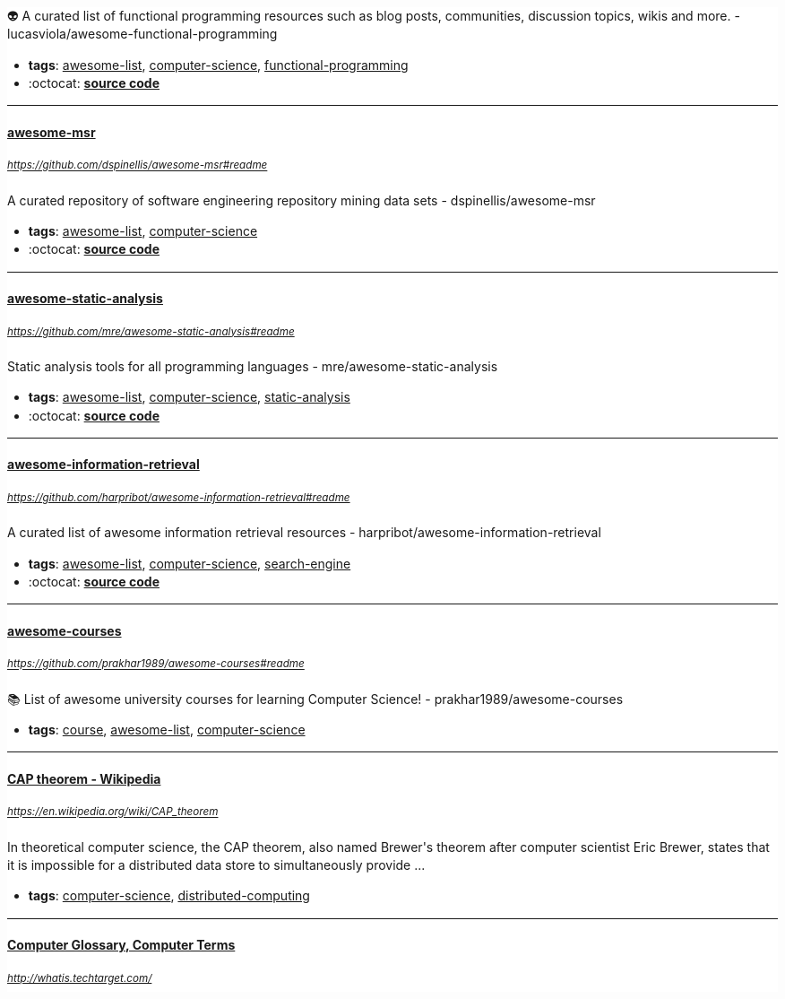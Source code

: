 :alien: A curated list of functional programming resources such as blog posts, communities, discussion topics, wikis and more. - lucasviola/awesome-functional-programming
* **tags**: [awesome-list](../tagged/awesome-list.md), [computer-science](../tagged/computer-science.md), [functional-programming](../tagged/functional-programming.md)
* :octocat: **[source code](https://github.com/lucasviola/awesome-functional-programming#readme)**
---
#### [awesome-msr](https://github.com/dspinellis/awesome-msr#readme)
_<sup>https://github.com/dspinellis/awesome-msr#readme</sup>_

A curated repository of software engineering repository mining data sets - dspinellis/awesome-msr
* **tags**: [awesome-list](../tagged/awesome-list.md), [computer-science](../tagged/computer-science.md)
* :octocat: **[source code](https://github.com/dspinellis/awesome-msr#readme)**
---
#### [awesome-static-analysis](https://github.com/mre/awesome-static-analysis#readme)
_<sup>https://github.com/mre/awesome-static-analysis#readme</sup>_

Static analysis tools for all programming languages - mre/awesome-static-analysis
* **tags**: [awesome-list](../tagged/awesome-list.md), [computer-science](../tagged/computer-science.md), [static-analysis](../tagged/static-analysis.md)
* :octocat: **[source code](https://github.com/mre/awesome-static-analysis#readme)**
---
#### [awesome-information-retrieval](https://github.com/harpribot/awesome-information-retrieval#readme)
_<sup>https://github.com/harpribot/awesome-information-retrieval#readme</sup>_

A curated list of awesome information retrieval resources - harpribot/awesome-information-retrieval
* **tags**: [awesome-list](../tagged/awesome-list.md), [computer-science](../tagged/computer-science.md), [search-engine](../tagged/search-engine.md)
* :octocat: **[source code](https://github.com/harpribot/awesome-information-retrieval#readme)**
---
#### [awesome-courses](https://github.com/prakhar1989/awesome-courses#readme)
_<sup>https://github.com/prakhar1989/awesome-courses#readme</sup>_

:books: List of awesome university courses for learning Computer Science! - prakhar1989/awesome-courses
* **tags**: [course](../tagged/course.md), [awesome-list](../tagged/awesome-list.md), [computer-science](../tagged/computer-science.md)
---
#### [CAP theorem - Wikipedia](https://en.wikipedia.org/wiki/CAP_theorem)
_<sup>https://en.wikipedia.org/wiki/CAP_theorem</sup>_

In theoretical computer science, the CAP theorem, also named Brewer's theorem after computer scientist Eric Brewer, states that it is impossible for a distributed data store to simultaneously provide ...
* **tags**: [computer-science](../tagged/computer-science.md), [distributed-computing](../tagged/distributed-computing.md)
---
#### [Computer Glossary, Computer Terms](http://whatis.techtarget.com/)
_<sup>http://whatis.techtarget.com/</sup>_
